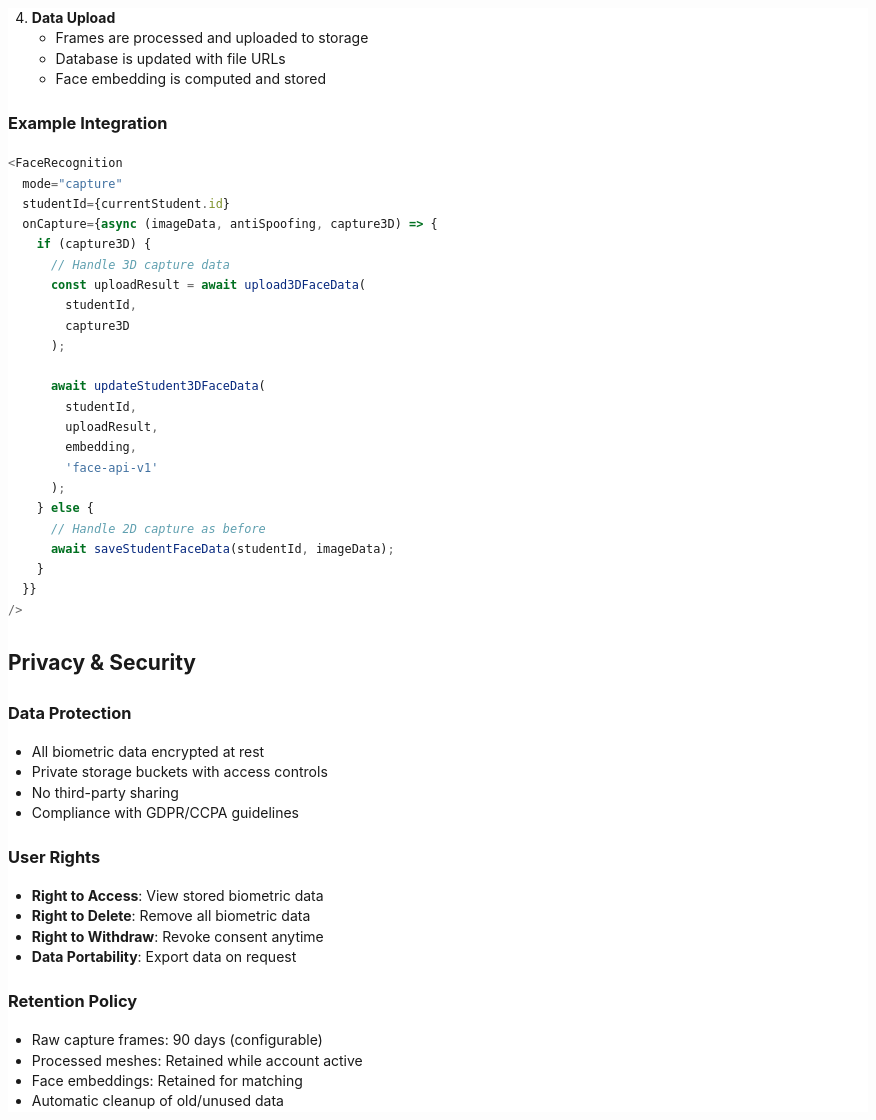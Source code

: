 4. **Data Upload**
   - Frames are processed and uploaded to storage
   - Database is updated with file URLs
   - Face embedding is computed and stored

### Example Integration

```typescript
<FaceRecognition
  mode="capture"
  studentId={currentStudent.id}
  onCapture={async (imageData, antiSpoofing, capture3D) => {
    if (capture3D) {
      // Handle 3D capture data
      const uploadResult = await upload3DFaceData(
        studentId, 
        capture3D
      );
      
      await updateStudent3DFaceData(
        studentId,
        uploadResult,
        embedding,
        'face-api-v1'
      );
    } else {
      // Handle 2D capture as before
      await saveStudentFaceData(studentId, imageData);
    }
  }}
/>
```

## Privacy & Security

### Data Protection
- All biometric data encrypted at rest
- Private storage buckets with access controls
- No third-party sharing
- Compliance with GDPR/CCPA guidelines

### User Rights
- **Right to Access**: View stored biometric data
- **Right to Delete**: Remove all biometric data
- **Right to Withdraw**: Revoke consent anytime
- **Data Portability**: Export data on request

### Retention Policy
- Raw capture frames: 90 days (configurable)
- Processed meshes: Retained while account active
- Face embeddings: Retained for matching
- Automatic cleanup of old/unused data
